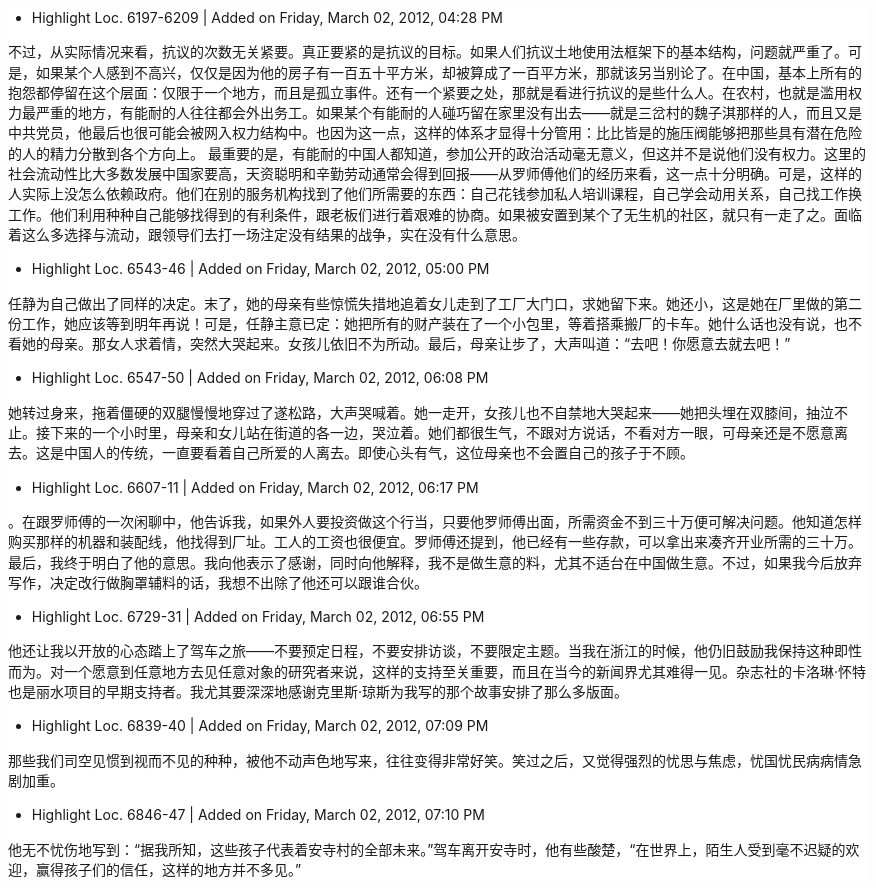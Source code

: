 - Highlight Loc. 6197-6209  | Added on Friday, March 02, 2012, 04:28 PM

不过，从实际情况来看，抗议的次数无关紧要。真正要紧的是抗议的目标。如果人们抗议土地使用法框架下的基本结构，问题就严重了。可是，如果某个人感到不高兴，仅仅是因为他的房子有一百五十平方米，却被算成了一百平方米，那就该另当别论了。在中国，基本上所有的抱怨都停留在这个层面：仅限于一个地方，而且是孤立事件。还有一个紧要之处，那就是看进行抗议的是些什么人。在农村，也就是滥用权力最严重的地方，有能耐的人往往都会外出务工。如果某个有能耐的人碰巧留在家里没有出去——就是三岔村的魏子淇那样的人，而且又是中共党员，他最后也很可能会被网入权力结构中。也因为这一点，这样的体系才显得十分管用：比比皆是的施压阀能够把那些具有潜在危险的人的精力分散到各个方向上。 最重要的是，有能耐的中国人都知道，参加公开的政治活动毫无意义，但这并不是说他们没有权力。这里的社会流动性比大多数发展中国家要高，天资聪明和辛勤劳动通常会得到回报——从罗师傅他们的经历来看，这一点十分明确。可是，这样的人实际上没怎么依赖政府。他们在别的服务机构找到了他们所需要的东西：自己花钱参加私人培训课程，自己学会动用关系，自己找工作换工作。他们利用种种自己能够找得到的有利条件，跟老板们进行着艰难的协商。如果被安置到某个了无生机的社区，就只有一走了之。面临着这么多选择与流动，跟领导们去打一场注定没有结果的战争，实在没有什么意思。

- Highlight Loc. 6543-46  | Added on Friday, March 02, 2012, 05:00 PM

任静为自己做出了同样的决定。末了，她的母亲有些惊慌失措地追着女儿走到了工厂大门口，求她留下来。她还小，这是她在厂里做的第二份工作，她应该等到明年再说！可是，任静主意已定：她把所有的财产装在了一个小包里，等着搭乘搬厂的卡车。她什么话也没有说，也不看她的母亲。那女人求着情，突然大哭起来。女孩儿依旧不为所动。最后，母亲让步了，大声叫道：“去吧！你愿意去就去吧！”

- Highlight Loc. 6547-50  | Added on Friday, March 02, 2012, 06:08 PM

她转过身来，拖着僵硬的双腿慢慢地穿过了遂松路，大声哭喊着。她一走开，女孩儿也不自禁地大哭起来——她把头埋在双膝间，抽泣不止。接下来的一个小时里，母亲和女儿站在街道的各一边，哭泣着。她们都很生气，不跟对方说话，不看对方一眼，可母亲还是不愿意离去。这是中国人的传统，一直要看着自己所爱的人离去。即使心头有气，这位母亲也不会置自己的孩子于不顾。

- Highlight Loc. 6607-11  | Added on Friday, March 02, 2012, 06:17 PM

。在跟罗师傅的一次闲聊中，他告诉我，如果外人要投资做这个行当，只要他罗师傅出面，所需资金不到三十万便可解决问题。他知道怎样购买那样的机器和装配线，他找得到厂址。工人的工资也很便宜。罗师傅还提到，他已经有一些存款，可以拿出来凑齐开业所需的三十万。最后，我终于明白了他的意思。我向他表示了感谢，同时向他解释，我不是做生意的料，尤其不适台在中国做生意。不过，如果我今后放弃写作，决定改行做胸罩辅料的话，我想不出除了他还可以跟谁合伙。

- Highlight Loc. 6729-31  | Added on Friday, March 02, 2012, 06:55 PM

他还让我以开放的心态踏上了驾车之旅——不要预定日程，不要安排访谈，不要限定主题。当我在浙江的时候，他仍旧鼓励我保持这种即性而为。对一个愿意到任意地方去见任意对象的研究者来说，这样的支持至关重要，而且在当今的新闻界尤其难得一见。杂志社的卡洛琳·怀特也是丽水项目的早期支持者。我尤其要深深地感谢克里斯·琼斯为我写的那个故事安排了那么多版面。

- Highlight Loc. 6839-40  | Added on Friday, March 02, 2012, 07:09 PM

那些我们司空见惯到视而不见的种种，被他不动声色地写来，往往变得非常好笑。笑过之后，又觉得强烈的忧思与焦虑，忧国忧民病病情急剧加重。

- Highlight Loc. 6846-47  | Added on Friday, March 02, 2012, 07:10 PM

他无不忧伤地写到：“据我所知，这些孩子代表着安寺村的全部未来。”驾车离开安寺时，他有些酸楚，“在世界上，陌生人受到毫不迟疑的欢迎，赢得孩子们的信任，这样的地方并不多见。”

